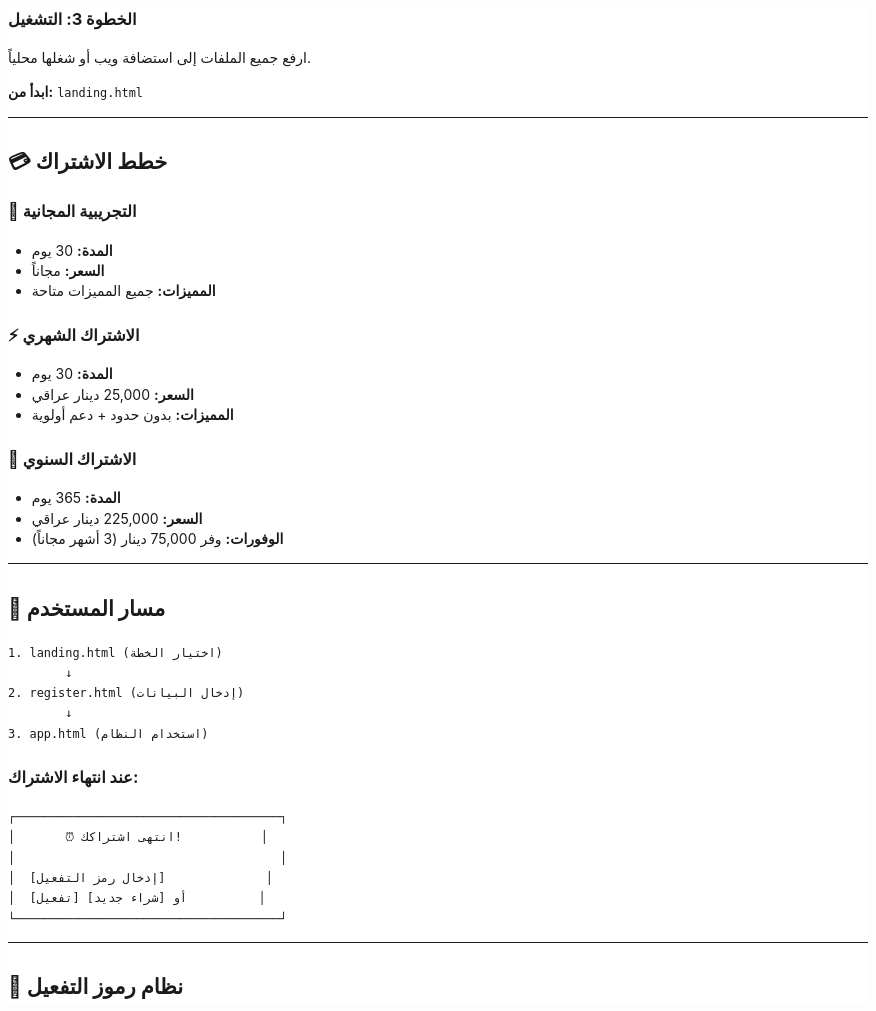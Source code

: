 ### الخطوة 3: التشغيل

ارفع جميع الملفات إلى استضافة ويب أو شغلها محلياً.

**ابدأ من:** `landing.html`

---

## 💳 خطط الاشتراك

### 🎁 التجريبية المجانية
- **المدة:** 30 يوم
- **السعر:** مجاناً
- **المميزات:** جميع المميزات متاحة

### ⚡ الاشتراك الشهري  
- **المدة:** 30 يوم
- **السعر:** 25,000 دينار عراقي
- **المميزات:** بدون حدود + دعم أولوية

### 👑 الاشتراك السنوي
- **المدة:** 365 يوم  
- **السعر:** 225,000 دينار عراقي
- **الوفورات:** وفر 75,000 دينار (3 أشهر مجاناً)

---

## 🔄 مسار المستخدم

```
1. landing.html (اختيار الخطة)
        ↓
2. register.html (إدخال البيانات)
        ↓  
3. app.html (استخدام النظام)
```

### عند انتهاء الاشتراك:
```
┌─────────────────────────────────────┐
│       ⏰ انتهى اشتراكك!           │
│                                     │
│  [إدخال رمز التفعيل]              │
│  [تفعيل] أو [شراء جديد]          │
└─────────────────────────────────────┘
```

---

## 🔑 نظام رموز التفعيل
